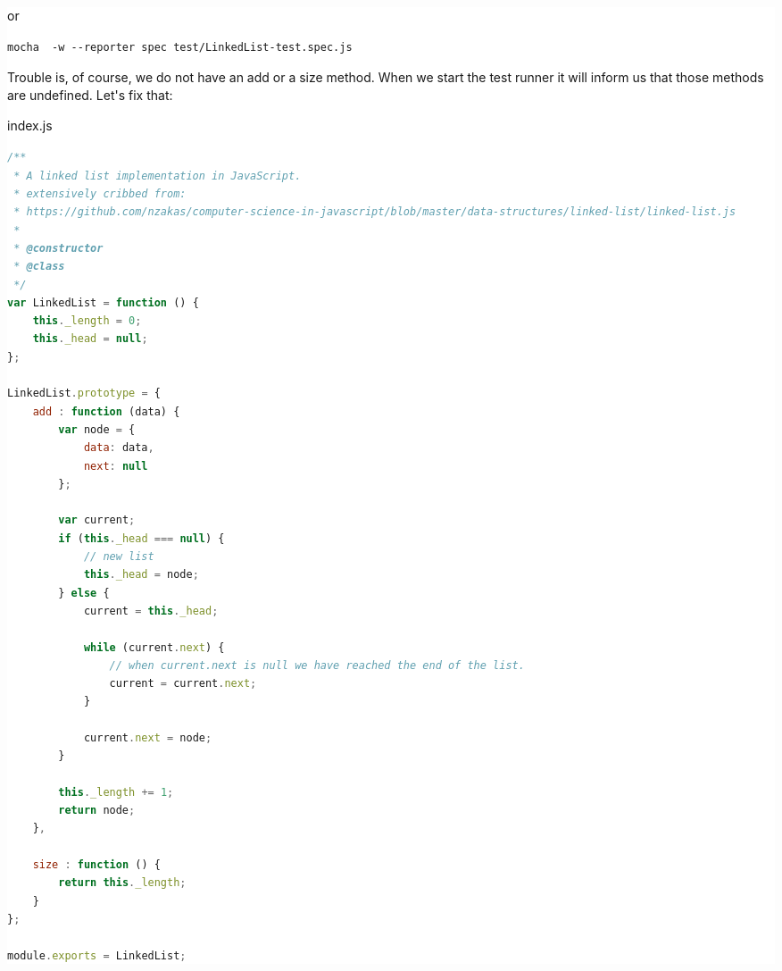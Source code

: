 or

```
mocha  -w --reporter spec test/LinkedList-test.spec.js
```

Trouble is, of course, we do not have an add or a size method. When we start the test runner it will inform us that
those methods are undefined. Let's fix that:

index.js
```javascript
/**
 * A linked list implementation in JavaScript.
 * extensively cribbed from:
 * https://github.com/nzakas/computer-science-in-javascript/blob/master/data-structures/linked-list/linked-list.js
 *
 * @constructor
 * @class
 */
var LinkedList = function () {
    this._length = 0;
    this._head = null;
};

LinkedList.prototype = {
    add : function (data) {
        var node = {
            data: data,
            next: null
        };

        var current;
        if (this._head === null) {
            // new list
            this._head = node;
        } else {
            current = this._head;

            while (current.next) {
                // when current.next is null we have reached the end of the list.
                current = current.next;
            }

            current.next = node;
        }

        this._length += 1;
        return node;
    },

    size : function () {
        return this._length;
    }
};

module.exports = LinkedList;
```
